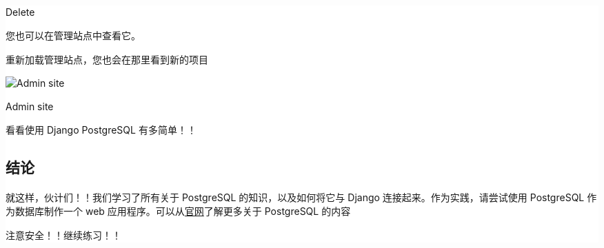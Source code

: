 Delete

您也可以在管理站点中查看它。

重新加载管理站点，您也会在那里看到新的项目

![Admin site](../Images/cffea8856fa91bf2e458d2453c932a0d.png)

Admin site

看看使用 Django PostgreSQL 有多简单！！

## **结论**

就这样，伙计们！！我们学习了所有关于 PostgreSQL 的知识，以及如何将它与 Django 连接起来。作为实践，请尝试使用 PostgreSQL 作为数据库制作一个 web 应用程序。可以从[官网](https://www.postgresql.org/)了解更多关于 PostgreSQL 的内容

注意安全！！继续练习！！